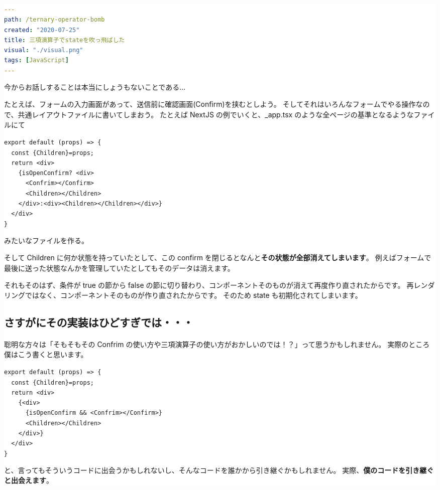 ```yaml
---
path: /ternary-operator-bomb
created: "2020-07-25"
title: 三項演算子でstateを吹っ飛ばした
visual: "./visual.png"
tags: [JavaScript]
---
```


今からお話しすることは本当にしょうもないことである...

たとえば、フォームの入力画面があって、送信前に確認画面(Confirm)を挟むとしよう。
そしてそれはいろんなフォームでやる操作なので、共通レイアウトファイルに書いてしまおう。
たとえば NextJS の例でいくと、\_app.tsx のような全ページの基準となるようなファイルにて

```tsx
export default (props) => {
  const {Children}=props;
  return <div>
    {isOpenConfirm? <div>
      <Confrim></Confirm>
      <Children></Children>
    </div>:<div><Children></Children></div>}
  </div>
}
```

みたいなファイルを作る。

そして Children に何か状態を持っていたとして、この confirm を閉じるとなんと**その状態が全部消えてしまいます**。
例えばフォームで最後に送った状態なんかを管理していたとしてもそのデータは消えます。

それもそのはず、条件が true の節から false の節に切り替わり、コンポーネントそのものが消えて再度作り直されたからです。
再レンダリングではなく、コンポーネントそのものが作り直されたからです。
そのため state も初期化されてしまいます。

## さすがにその実装はひどすぎでは・・・

聡明な方々は「そもそもその Confrim の使い方や三項演算子の使い方がおかしいのでは！？」って思うかもしれません。
実際のところ僕はこう書くと思います。

```tsx
export default (props) => {
  const {Children}=props;
  return <div>
    {<div>
      {isOpenConfirm && <Confrim></Confirm>}
      <Children></Children>
    </div>}
  </div>
}
```

と、言ってもそういうコードに出会うかもしれないし、そんなコードを誰かから引き継ぐかもしれません。
実際、**僕のコードを引き継ぐと出会えます**。
